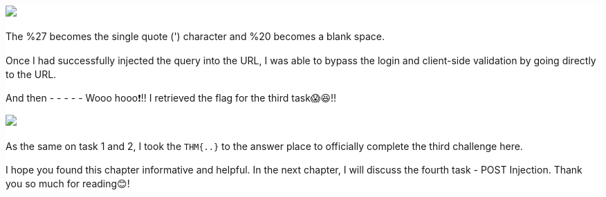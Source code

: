<img src="/sql-injection-img/p2/ts3-url-injection.png" width="100%"/>

The %27 becomes the single quote (') character and %20 becomes a blank space. 

Once I had successfully injected the query into the URL, I was able to bypass the login and client-side validation by going directly to the URL.

And then - - - - - 
Wooo hooo:exclamation:!! I retrieved the flag for the third task:scream::laughing:!!

<img src="/sql-injection-img/p2/ts3-THMflag.png" width="100%"/>

As the same on task 1 and 2, I took the `THM{..}` to the answer place to officially complete the third challenge here.

I hope you found this chapter informative and helpful. In the next chapter, I will discuss the fourth task - POST Injection. Thank you so much for reading:blush:!
